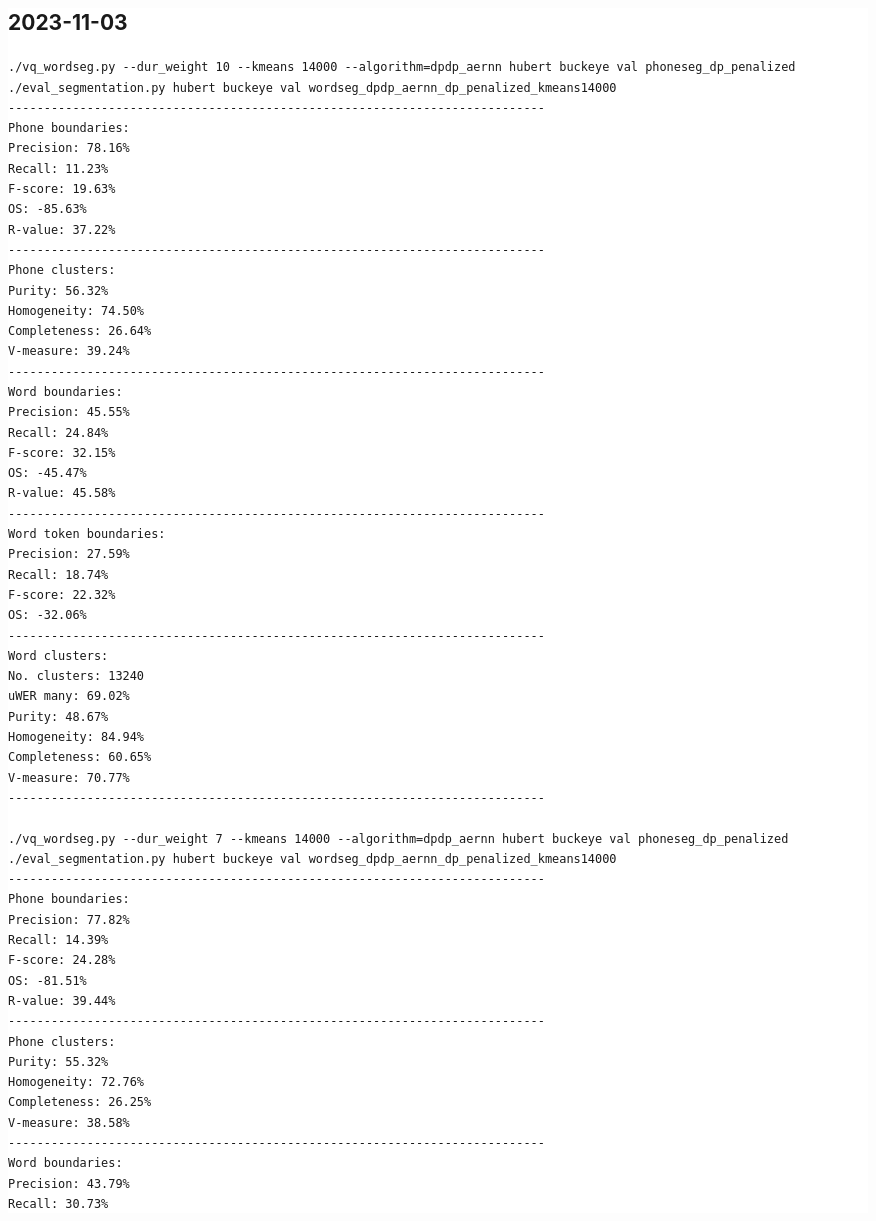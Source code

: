 ## 2023-11-03

    ./vq_wordseg.py --dur_weight 10 --kmeans 14000 --algorithm=dpdp_aernn hubert buckeye val phoneseg_dp_penalized
    ./eval_segmentation.py hubert buckeye val wordseg_dpdp_aernn_dp_penalized_kmeans14000
    ---------------------------------------------------------------------------
    Phone boundaries:
    Precision: 78.16%
    Recall: 11.23%
    F-score: 19.63%
    OS: -85.63%
    R-value: 37.22%
    ---------------------------------------------------------------------------
    Phone clusters:
    Purity: 56.32%
    Homogeneity: 74.50%
    Completeness: 26.64%
    V-measure: 39.24%
    ---------------------------------------------------------------------------
    Word boundaries:
    Precision: 45.55%
    Recall: 24.84%
    F-score: 32.15%
    OS: -45.47%
    R-value: 45.58%
    ---------------------------------------------------------------------------
    Word token boundaries:
    Precision: 27.59%
    Recall: 18.74%
    F-score: 22.32%
    OS: -32.06%
    ---------------------------------------------------------------------------
    Word clusters:
    No. clusters: 13240
    uWER many: 69.02%
    Purity: 48.67%
    Homogeneity: 84.94%
    Completeness: 60.65%
    V-measure: 70.77%
    ---------------------------------------------------------------------------

    ./vq_wordseg.py --dur_weight 7 --kmeans 14000 --algorithm=dpdp_aernn hubert buckeye val phoneseg_dp_penalized
    ./eval_segmentation.py hubert buckeye val wordseg_dpdp_aernn_dp_penalized_kmeans14000
    ---------------------------------------------------------------------------
    Phone boundaries:
    Precision: 77.82%
    Recall: 14.39%
    F-score: 24.28%
    OS: -81.51%
    R-value: 39.44%
    ---------------------------------------------------------------------------
    Phone clusters:
    Purity: 55.32%
    Homogeneity: 72.76%
    Completeness: 26.25%
    V-measure: 38.58%
    ---------------------------------------------------------------------------
    Word boundaries:
    Precision: 43.79%
    Recall: 30.73%